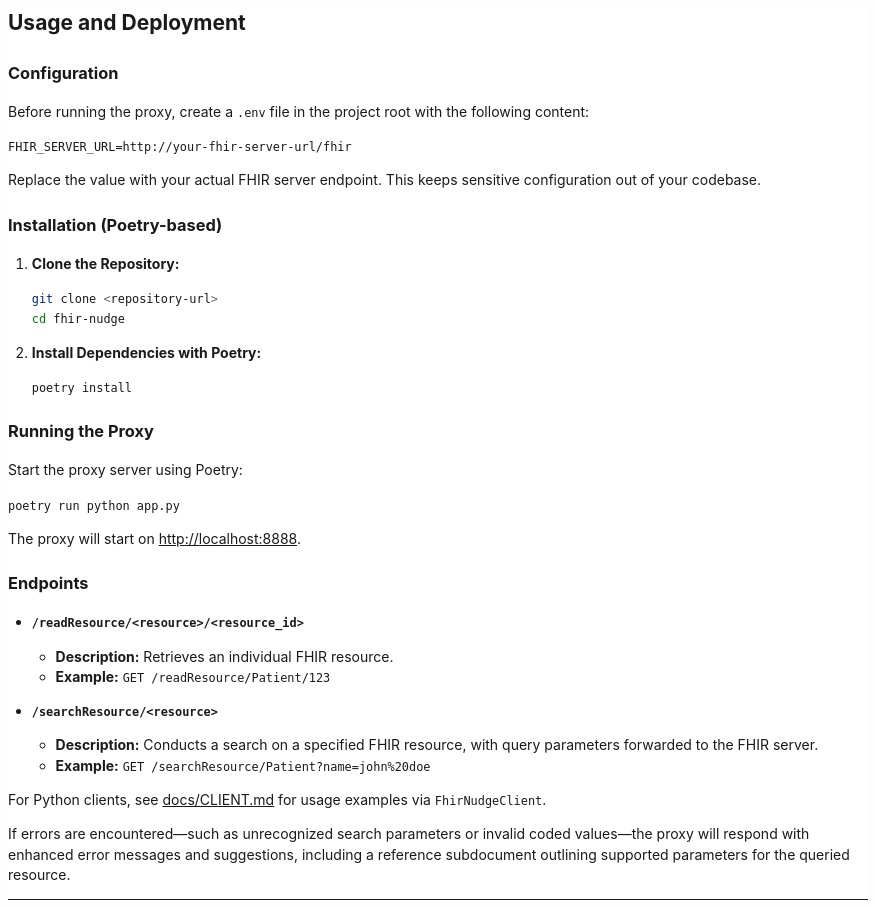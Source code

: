
## Usage and Deployment

### Configuration

Before running the proxy, create a `.env` file in the project root with the following content:

```
FHIR_SERVER_URL=http://your-fhir-server-url/fhir
```

Replace the value with your actual FHIR server endpoint. This keeps sensitive configuration out of your codebase.

### Installation (Poetry-based)

1. **Clone the Repository:**

   ```bash
   git clone <repository-url>
   cd fhir-nudge
   ```

2. **Install Dependencies with Poetry:**

   ```bash
   poetry install
   ```

### Running the Proxy

Start the proxy server using Poetry:

```bash
poetry run python app.py
```

The proxy will start on [http://localhost:8888](http://localhost:8888).

### Endpoints

- **`/readResource/<resource>/<resource_id>`**
  - **Description:** Retrieves an individual FHIR resource.
  - **Example:** `GET /readResource/Patient/123`
  
- **`/searchResource/<resource>`**
  - **Description:** Conducts a search on a specified FHIR resource, with query parameters forwarded to the FHIR server.
  - **Example:** `GET /searchResource/Patient?name=john%20doe`

For Python clients, see [docs/CLIENT.md](docs/CLIENT.md) for usage examples via `FhirNudgeClient`.

If errors are encountered—such as unrecognized search parameters or invalid coded values—the proxy will respond with enhanced error messages and suggestions, including a reference subdocument outlining supported parameters for the queried resource.

---
